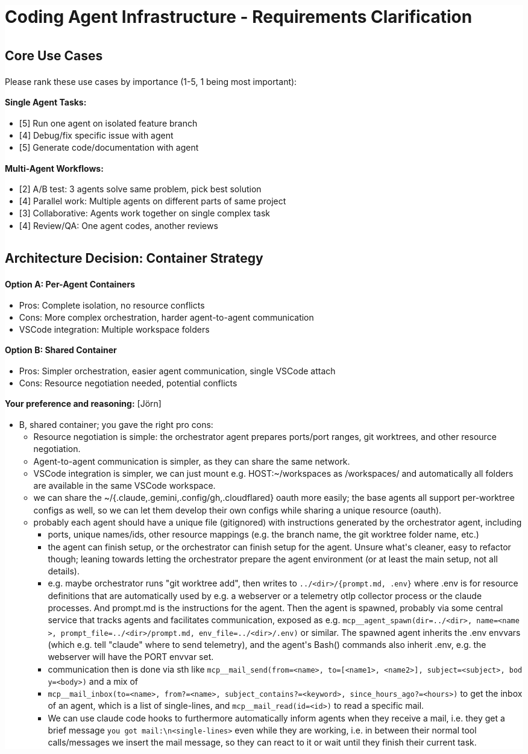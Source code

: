 # Coding Agent Infrastructure - Requirements Clarification

## Core Use Cases
Please rank these use cases by importance (1-5, 1 being most important):

**Single Agent Tasks:**
- [5] Run one agent on isolated feature branch
- [4] Debug/fix specific issue with agent
- [5] Generate code/documentation with agent

**Multi-Agent Workflows:**
- [2] A/B test: 3 agents solve same problem, pick best solution
- [4] Parallel work: Multiple agents on different parts of same project
- [3] Collaborative: Agents work together on single complex task
- [4] Review/QA: One agent codes, another reviews

## Architecture Decision: Container Strategy

**Option A: Per-Agent Containers**
- Pros: Complete isolation, no resource conflicts
- Cons: More complex orchestration, harder agent-to-agent communication
- VSCode integration: Multiple workspace folders

**Option B: Shared Container**
- Pros: Simpler orchestration, easier agent communication, single VSCode attach
- Cons: Resource negotiation needed, potential conflicts

**Your preference and reasoning:**
[Jörn]
- B, shared container; you gave the right pro cons: 
  - Resource negotiation is simple: the orchestrator agent prepares ports/port ranges, git worktrees, and other resource negotiation.
  - Agent-to-agent communication is simpler, as they can share the same network.
  - VSCode integration is simpler, we can just mount e.g. HOST:~/workspaces as /workspaces/ and automatically all folders are available in the same VSCode workspace.
  - we can share the ~/{.claude,.gemini,.config/gh,.cloudflared} oauth more easily; the base agents all support per-worktree configs as well, so we can let them develop their own configs while sharing a unique resource (oauth).
  - probably each agent should have a unique file (gitignored) with instructions generated by the orchestrator agent, including
    - ports, unique names/ids, other resource mappings (e.g. the branch name, the git worktree folder name, etc.)
    - the agent can finish setup, or the orchestrator can finish setup for the agent. Unsure what's cleaner, easy to refactor though; leaning towards letting the orchestrator prepare the agent environment (or at least the main setup, not all details).
    - e.g. maybe orchestrator runs "git worktree add", then writes to `../<dir>/{prompt.md, .env}` where .env is for resource definitions that are automatically used by e.g. a webserver or a telemetry otlp collector process or the claude processes. And prompt.md is the instructions for the agent. Then the agent is spawned, probably via some central service that tracks agents and facilitates communication, exposed as e.g. `mcp__agent_spawn(dir=../<dir>, name=<name>, prompt_file=../<dir>/prompt.md, env_file=../<dir>/.env)` or similar. The spawned agent inherits the .env envvars (which e.g. tell "claude" where to send telemetry), and the agent's Bash() commands also inherit .env, e.g. the webserver will have the PORT envvar set.
    - communication then is done via sth like `mcp__mail_send(from=<name>, to=[<name1>, <name2>], subject=<subject>, body=<body>)` and a mix of
    - `mcp__mail_inbox(to=<name>, from?=<name>, subject_contains?=<keyword>, since_hours_ago?=<hours>)` to get the inbox of an agent, which is a list of single-lines, and `mcp__mail_read(id=<id>)` to read a specific mail.
    - We can use claude code hooks to furthermore automatically inform agents when they receive a mail, i.e. they get a brief message `you got mail:\n<single-lines>` even while they are working, i.e. in between their normal tool calls/messages we insert the mail message, so they can react to it or wait until they finish their current task.

